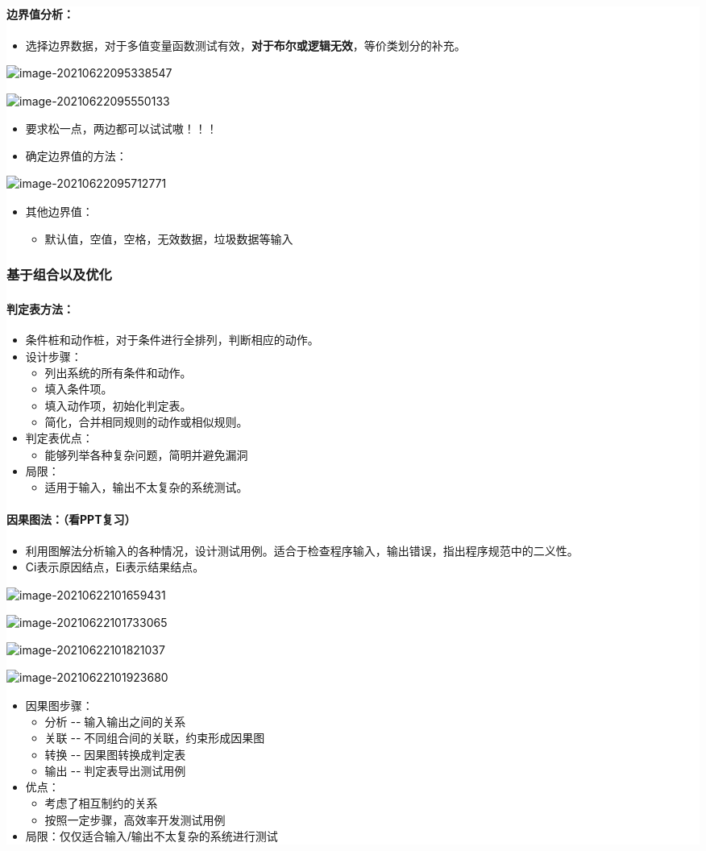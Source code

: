 

#### 边界值分析：

- 选择边界数据，对于多值变量函数测试有效，**对于布尔或逻辑无效**，等价类划分的补充。

![image-20210622095338547](https://cdn.jsdelivr.net/gh/alexanderliu-creator/cloudimg/20210622095338.png)

![image-20210622095550133](https://cdn.jsdelivr.net/gh/alexanderliu-creator/cloudimg/20210622095550.png)

- 要求松一点，两边都可以试试嗷！！！

- 确定边界值的方法：

![image-20210622095712771](https://cdn.jsdelivr.net/gh/alexanderliu-creator/cloudimg/20210622095712.png)

- 其他边界值：

  - 默认值，空值，空格，无效数据，垃圾数据等输入

  

  

### 基于组合以及优化

#### 判定表方法：

- 条件桩和动作桩，对于条件进行全排列，判断相应的动作。
- 设计步骤：
  - 列出系统的所有条件和动作。
  - 填入条件项。
  - 填入动作项，初始化判定表。
  - 简化，合并相同规则的动作或相似规则。
- 判定表优点：
  - 能够列举各种复杂问题，简明并避免漏洞
- 局限：
  - 适用于输入，输出不太复杂的系统测试。

#### 因果图法：（看PPT复习）

- 利用图解法分析输入的各种情况，设计测试用例。适合于检查程序输入，输出错误，指出程序规范中的二义性。
- Ci表示原因结点，Ei表示结果结点。

![image-20210622101659431](https://cdn.jsdelivr.net/gh/alexanderliu-creator/cloudimg/20210622101659.png)

![image-20210622101733065](https://cdn.jsdelivr.net/gh/alexanderliu-creator/cloudimg/20210622101733.png)

![image-20210622101821037](https://cdn.jsdelivr.net/gh/alexanderliu-creator/cloudimg/20210622101821.png)

![image-20210622101923680](https://cdn.jsdelivr.net/gh/alexanderliu-creator/cloudimg/20210622101923.png)



- 因果图步骤：
  - 分析 -- 输入输出之间的关系
  - 关联 -- 不同组合间的关联，约束形成因果图
  - 转换 -- 因果图转换成判定表
  - 输出 -- 判定表导出测试用例
- 优点：
  - 考虑了相互制约的关系
  - 按照一定步骤，高效率开发测试用例
- 局限：仅仅适合输入/输出不太复杂的系统进行测试
